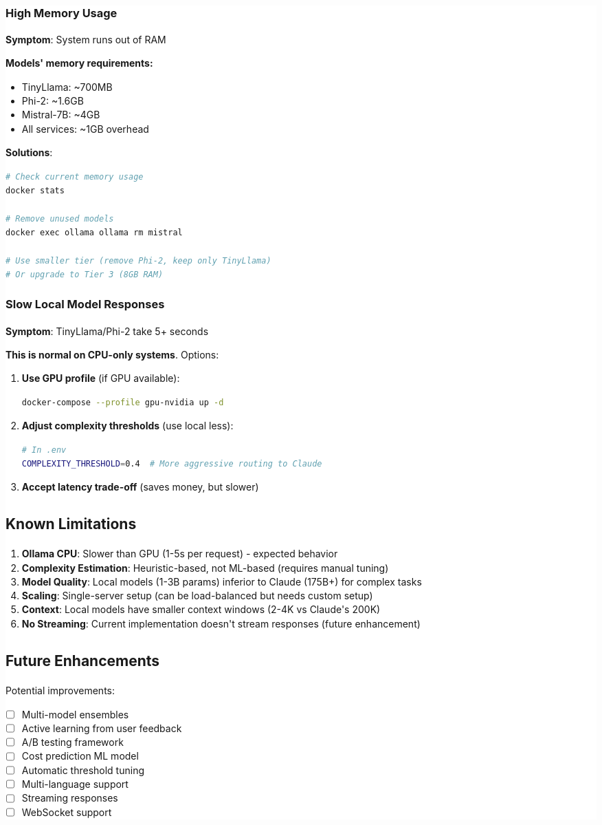 ### High Memory Usage

**Symptom**: System runs out of RAM

**Models' memory requirements:**
- TinyLlama: ~700MB
- Phi-2: ~1.6GB
- Mistral-7B: ~4GB
- All services: ~1GB overhead

**Solutions**:
```bash
# Check current memory usage
docker stats

# Remove unused models
docker exec ollama ollama rm mistral

# Use smaller tier (remove Phi-2, keep only TinyLlama)
# Or upgrade to Tier 3 (8GB RAM)
```

### Slow Local Model Responses

**Symptom**: TinyLlama/Phi-2 take 5+ seconds

**This is normal on CPU-only systems**. Options:

1. **Use GPU profile** (if GPU available):
   ```bash
   docker-compose --profile gpu-nvidia up -d
   ```

2. **Adjust complexity thresholds** (use local less):
   ```bash
   # In .env
   COMPLEXITY_THRESHOLD=0.4  # More aggressive routing to Claude
   ```

3. **Accept latency trade-off** (saves money, but slower)

## Known Limitations

1. **Ollama CPU**: Slower than GPU (1-5s per request) - expected behavior
2. **Complexity Estimation**: Heuristic-based, not ML-based (requires manual tuning)
3. **Model Quality**: Local models (1-3B params) inferior to Claude (175B+) for complex tasks
4. **Scaling**: Single-server setup (can be load-balanced but needs custom setup)
5. **Context**: Local models have smaller context windows (2-4K vs Claude's 200K)
6. **No Streaming**: Current implementation doesn't stream responses (future enhancement)

## Future Enhancements

Potential improvements:
- [ ] Multi-model ensembles
- [ ] Active learning from user feedback
- [ ] A/B testing framework
- [ ] Cost prediction ML model
- [ ] Automatic threshold tuning
- [ ] Multi-language support
- [ ] Streaming responses
- [ ] WebSocket support
